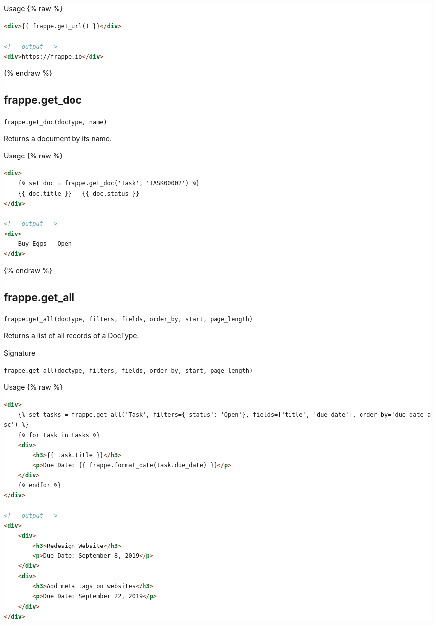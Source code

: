 Usage
{% raw %}
```html
<div>{{ frappe.get_url() }}</div>

<!-- output -->
<div>https://frappe.io</div>
```
{% endraw %}

## frappe.get_doc
`frappe.get_doc(doctype, name)`

Returns a document by its name.

Usage
{% raw %}
```html
<div>
	{% set doc = frappe.get_doc('Task', 'TASK00002') %}
	{{ doc.title }} - {{ doc.status }}
</div>

<!-- output -->
<div>
	Buy Eggs - Open
</div>
```
{% endraw %}

## frappe.get_all
`frappe.get_all(doctype, filters, fields, order_by, start, page_length)`

Returns a list of all records of a DocType.

Signature
```python
frappe.get_all(doctype, filters, fields, order_by, start, page_length)
```

Usage
{% raw %}
```html
<div>
	{% set tasks = frappe.get_all('Task', filters={'status': 'Open'}, fields=['title', 'due_date'], order_by='due_date asc') %}
	{% for task in tasks %}
	<div>
		<h3>{{ task.title }}</h3>
		<p>Due Date: {{ frappe.format_date(task.due_date) }}</p>
	</div>
	{% endfor %}
</div>

<!-- output -->
<div>
	<div>
		<h3>Redesign Website</h3>
		<p>Due Date: September 8, 2019</p>
	</div>
	<div>
		<h3>Add meta tags on websites</h3>
		<p>Due Date: September 22, 2019</p>
	</div>
</div>
```